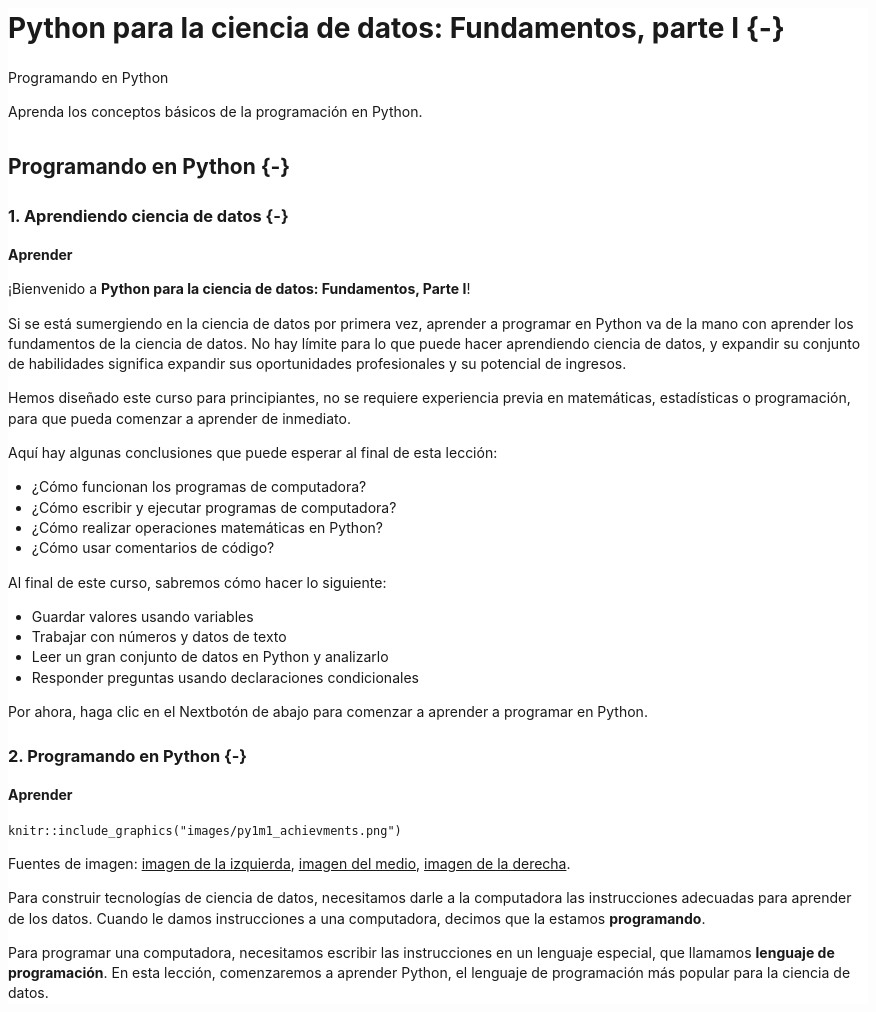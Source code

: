 # Python para la ciencia de datos: Fundamentos, parte I {-}

Programando en Python

Aprenda los conceptos básicos de la programación en Python.

## Programando en Python {-}

### 1. Aprendiendo ciencia de datos {-}

**Aprender**

¡Bienvenido a **Python para la ciencia de datos: Fundamentos, Parte I**!

Si se está sumergiendo en la ciencia de datos por primera vez, aprender a programar en Python va de la mano con aprender los fundamentos de la ciencia de datos. No hay límite para lo que puede hacer aprendiendo ciencia de datos, y expandir su conjunto de habilidades significa expandir sus oportunidades profesionales y su potencial de ingresos.

Hemos diseñado este curso para principiantes, no se requiere experiencia previa en matemáticas, estadísticas o programación, para que pueda comenzar a aprender de inmediato.

Aquí hay algunas conclusiones que puede esperar al final de esta lección:

- ¿Cómo funcionan los programas de computadora?
- ¿Cómo escribir y ejecutar programas de computadora?
- ¿Cómo realizar operaciones matemáticas en Python?
- ¿Cómo usar comentarios de código?

Al final de este curso, sabremos cómo hacer lo siguiente:

- Guardar valores usando variables
- Trabajar con números y datos de texto
- Leer un gran conjunto de datos en Python y analizarlo
- Responder preguntas usando declaraciones condicionales

Por ahora, haga clic en el Nextbotón de abajo para comenzar a aprender a programar en Python.

### 2. Programando en Python {-}

**Aprender**

```{r}
knitr::include_graphics("images/py1m1_achievments.png")
```

Fuentes de imagen: [imagen de la izquierda](https://en.wikipedia.org/wiki/Autonomous_car#/media/File:Waymo_Chrysler_Pacifica_in_Los_Altos,_2017.jpg), [imagen del medio](https://www.flickr.com/photos/erikbenson/25717574115), [imagen de la derecha](https://commons.wikimedia.org/wiki/File:Google_Assistant_logo.svg).

Para construir tecnologías de ciencia de datos, necesitamos darle a la computadora las instrucciones adecuadas para aprender de los datos. Cuando le damos instrucciones a una computadora, decimos que la estamos **programando**.

Para programar una computadora, necesitamos escribir las instrucciones en un lenguaje especial, que llamamos **lenguaje de programación**. En esta lección, comenzaremos a aprender Python, el lenguaje de programación más popular para la ciencia de datos.
